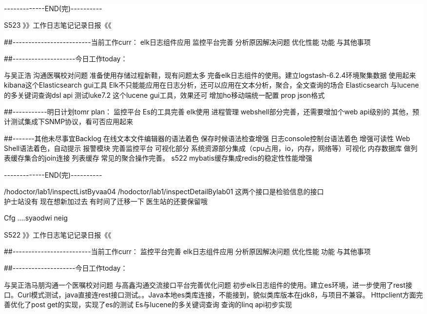 -------------END(完)----------


S523
 》》工作日志笔记记录日报《《

##-------------------------当前工作curr：
       elk日志组件应用 监控平台完善 
 分析原因解决问题 优化性能 功能 与其他事项 

##--------------------今日工作today：

与吴正浩 沟通医嘱校对问题 准备使用存储过程新鞋，现有问题太多
完备elk日志组件的使用。建立logstash-6.2.4环境聚集数据 使用起来kibana这个Elasticsearch gui工具
Elk不只能能应用在日志分析，还可以应用在文本分析，聚合，全文查询的场合
Elasticsearch 与lucene的多关键词查询dsl api
测试luke7.2 这个lucene gui工具，效果还可
增加ho移动端统一配置 prop json格式


##-----------明日计划tomr plan：
         监控平台    Es的工具完善 elk使用
 进程管理  webshell部分完善，还需要增加个web api级别的
其他，预计测试集成下SNMP协议，看可否应用起来

##-------其他未尽事宜Backlog 
 在线文本文件编辑器的语法着色  保存时候语法检查增强  日志console控制台语法着色 增强可读性    Web Shell语法着色，自动提示  报警模块
完善监控平台 可视化部分  系统资源部分集成（cpu占用，io，内存，网络等）可视化
 内存数据库 做列表缓存集合的join连接 列表缓存 常见的聚合操作完善。  s522
mybatis缓存集成redis的稳定性性能增强

-------------END(完)----------



/hodoctor/lab1/inspectListByvaa04
/hodoctor/lab1/inspectDetailBylab01
这两个接口是检验信息的接口  
护士站没有
现在想新加过去
有时间了迁移一下
医生站的还要保留哦

Cfg   ....syaodwi neig


S522
》》工作日志笔记记录日报《《

##-------------------------当前工作curr：
    监控平台完善    elk日志组件应用
 分析原因解决问题 优化性能 功能 与其他事项 

##--------------------今日工作today：

与吴正浩马朋沟通一个医嘱校对问题
与高鑫沟通交流接口平台完善优化问题
初步elk日志组件的使用。建立es环境，进一步使用了rest接口。Curl模式测试，java直接连rest接口测试。。Java本地es类库连接，不能接到，貌似类库版本在jdk8，与项目不兼容。
Httpclient方面完善优化了post get的实现，实现了es的测试
Es与lucene的多关键词查询
查询的linq api初步实现
